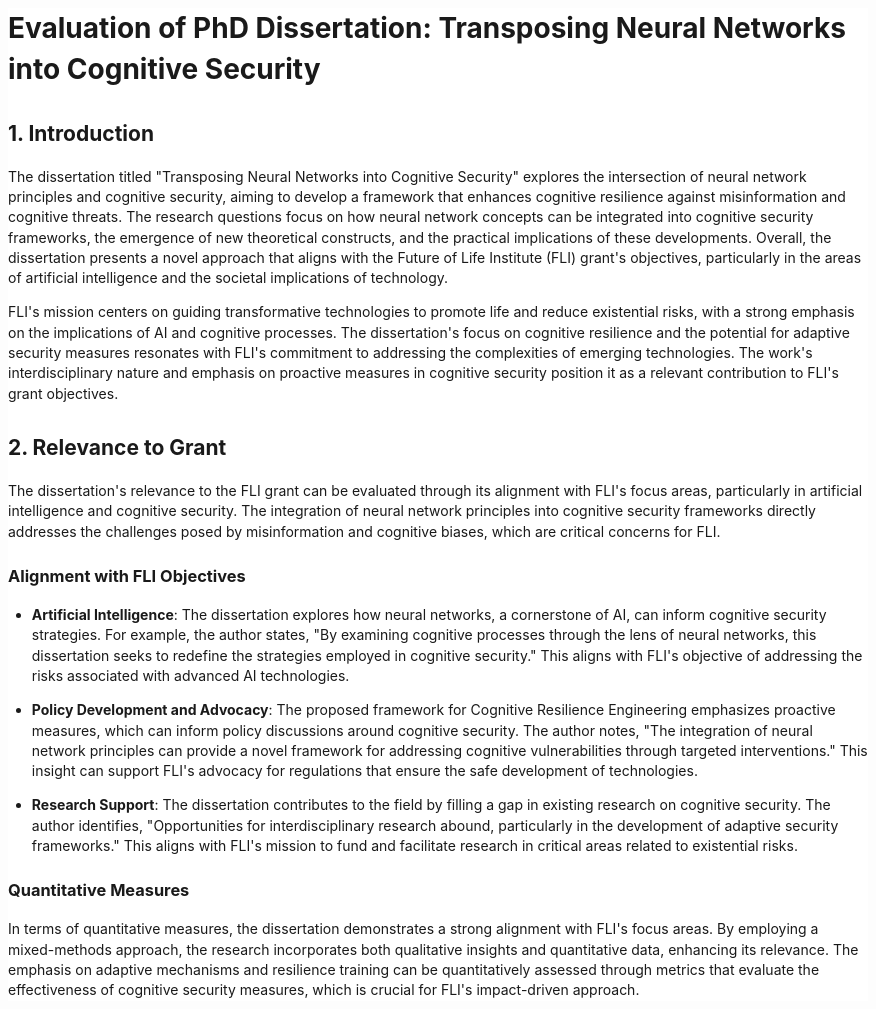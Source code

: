 # Evaluation of PhD Dissertation: Transposing Neural Networks into Cognitive Security

## 1. Introduction

The dissertation titled "Transposing Neural Networks into Cognitive Security" explores the intersection of neural network principles and cognitive security, aiming to develop a framework that enhances cognitive resilience against misinformation and cognitive threats. The research questions focus on how neural network concepts can be integrated into cognitive security frameworks, the emergence of new theoretical constructs, and the practical implications of these developments. Overall, the dissertation presents a novel approach that aligns with the Future of Life Institute (FLI) grant's objectives, particularly in the areas of artificial intelligence and the societal implications of technology.

FLI's mission centers on guiding transformative technologies to promote life and reduce existential risks, with a strong emphasis on the implications of AI and cognitive processes. The dissertation's focus on cognitive resilience and the potential for adaptive security measures resonates with FLI's commitment to addressing the complexities of emerging technologies. The work's interdisciplinary nature and emphasis on proactive measures in cognitive security position it as a relevant contribution to FLI's grant objectives.

## 2. Relevance to Grant

The dissertation's relevance to the FLI grant can be evaluated through its alignment with FLI's focus areas, particularly in artificial intelligence and cognitive security. The integration of neural network principles into cognitive security frameworks directly addresses the challenges posed by misinformation and cognitive biases, which are critical concerns for FLI.

### Alignment with FLI Objectives

- **Artificial Intelligence**: The dissertation explores how neural networks, a cornerstone of AI, can inform cognitive security strategies. For example, the author states, "By examining cognitive processes through the lens of neural networks, this dissertation seeks to redefine the strategies employed in cognitive security." This aligns with FLI's objective of addressing the risks associated with advanced AI technologies.

- **Policy Development and Advocacy**: The proposed framework for Cognitive Resilience Engineering emphasizes proactive measures, which can inform policy discussions around cognitive security. The author notes, "The integration of neural network principles can provide a novel framework for addressing cognitive vulnerabilities through targeted interventions." This insight can support FLI's advocacy for regulations that ensure the safe development of technologies.

- **Research Support**: The dissertation contributes to the field by filling a gap in existing research on cognitive security. The author identifies, "Opportunities for interdisciplinary research abound, particularly in the development of adaptive security frameworks." This aligns with FLI's mission to fund and facilitate research in critical areas related to existential risks.

### Quantitative Measures

In terms of quantitative measures, the dissertation demonstrates a strong alignment with FLI's focus areas. By employing a mixed-methods approach, the research incorporates both qualitative insights and quantitative data, enhancing its relevance. The emphasis on adaptive mechanisms and resilience training can be quantitatively assessed through metrics that evaluate the effectiveness of cognitive security measures, which is crucial for FLI's impact-driven approach.
